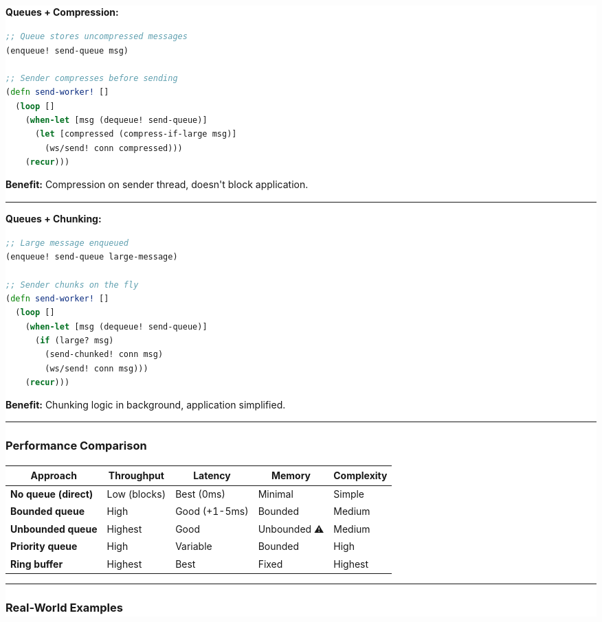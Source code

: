 **Queues + Compression:**

```clojure
;; Queue stores uncompressed messages
(enqueue! send-queue msg)

;; Sender compresses before sending
(defn send-worker! []
  (loop []
    (when-let [msg (dequeue! send-queue)]
      (let [compressed (compress-if-large msg)]
        (ws/send! conn compressed)))
    (recur)))
```

**Benefit:** Compression on sender thread, doesn't block application.

---

**Queues + Chunking:**

```clojure
;; Large message enqueued
(enqueue! send-queue large-message)

;; Sender chunks on the fly
(defn send-worker! []
  (loop []
    (when-let [msg (dequeue! send-queue)]
      (if (large? msg)
        (send-chunked! conn msg)
        (ws/send! conn msg)))
    (recur)))
```

**Benefit:** Chunking logic in background, application simplified.

---

### Performance Comparison

| Approach | Throughput | Latency | Memory | Complexity |
|----------|------------|---------|--------|------------|
| **No queue (direct)** | Low (blocks) | Best (0ms) | Minimal | Simple |
| **Bounded queue** | High | Good (+1-5ms) | Bounded | Medium |
| **Unbounded queue** | Highest | Good | Unbounded ⚠️ | Medium |
| **Priority queue** | High | Variable | Bounded | High |
| **Ring buffer** | Highest | Best | Fixed | Highest |

---

### Real-World Examples
